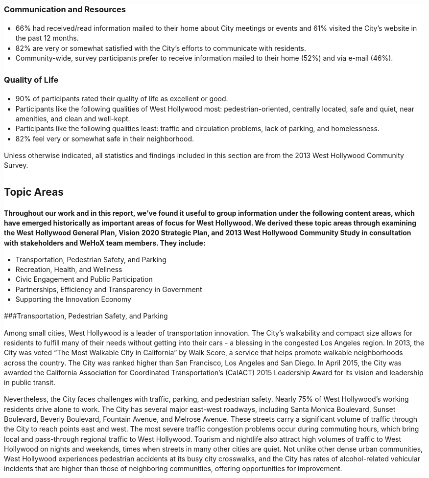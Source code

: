 ### Communication and Resources

* 66% had received/read information mailed to their home about City meetings or events and 61% visited the City’s website in the past 12 months.
* 82% are very or somewhat satisfied with the City’s efforts to communicate with residents.
* Community-wide, survey participants prefer to receive information mailed to their home (52%) and via e-mail (46%).

### Quality of Life

* 90% of participants rated their quality of life as excellent or good.
* Participants like the following qualities of West Hollywood most: pedestrian-oriented, centrally located, safe and quiet, near amenities, and clean and well-kept.
* Participants like the following qualities least: traffic and circulation problems, lack of parking, and homelessness.
* 82% feel very or somewhat safe in their neighborhood.

Unless otherwise indicated, all statistics and findings included in this section are from the 2013 West Hollywood Community Survey.

## Topic Areas
**Throughout our work and in this report, we’ve found it useful to group information under the following content areas, which have emerged historically as important areas of focus for West Hollywood. We derived these topic areas through examining the West Hollywood General Plan, Vision 2020 Strategic Plan, and 2013 West Hollywood Community Study in consultation with stakeholders and WeHoX team members. They include:**

* Transportation, Pedestrian Safety, and Parking
* Recreation, Health, and Wellness
* Civic Engagement and Public Participation
* Partnerships, Efficiency and Transparency in Government
* Supporting the Innovation Economy

###Transportation, Pedestrian Safety, and Parking

Among small cities, West Hollywood is a leader of transportation innovation. The City’s walkability and compact size allows for residents to fulfill many of their needs without getting into their cars - a blessing in the congested Los Angeles region. In 2013, the City was voted “The Most Walkable City in California” by Walk Score, a service that helps promote walkable neighborhoods across the country. The City was ranked higher than San Francisco, Los Angeles and San Diego. In April 2015, the City was awarded the California Association for Coordinated Transportation’s (CalACT) 2015 Leadership Award for its vision and leadership in public transit.

Nevertheless, the City faces challenges with traffic, parking, and pedestrian safety. Nearly 75% of West Hollywood’s working residents drive alone to work. The City has several major east-west roadways, including Santa Monica Boulevard, Sunset Boulevard, Beverly Boulevard, Fountain Avenue, and Melrose Avenue. These streets carry a significant volume of traffic through the City to reach points east and west. The most severe traffic congestion problems occur during commuting hours, which bring local and pass-through regional traffic to West Hollywood. Tourism and nightlife also attract high volumes of traffic to West Hollywood on nights and weekends, times when streets in many other cities are quiet. Not unlike other dense urban communities, West Hollywood experiences pedestrian accidents at its busy city crosswalks, and the City has rates of alcohol-related vehicular incidents that are higher than those of neighboring communities, offering opportunities for improvement.
